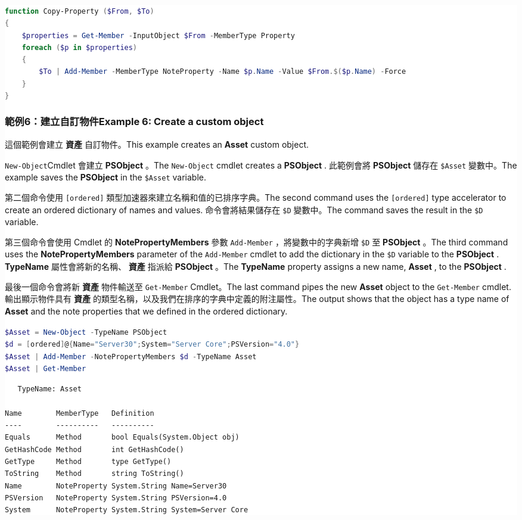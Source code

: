 ```powershell
function Copy-Property ($From, $To)
{
    $properties = Get-Member -InputObject $From -MemberType Property
    foreach ($p in $properties)
    {
        $To | Add-Member -MemberType NoteProperty -Name $p.Name -Value $From.$($p.Name) -Force
    }
}
```

### <span data-ttu-id="2c1d4-161">範例6：建立自訂物件</span><span class="sxs-lookup"><span data-stu-id="2c1d4-161">Example 6: Create a custom object</span></span>

<span data-ttu-id="2c1d4-162">這個範例會建立 **資產** 自訂物件。</span><span class="sxs-lookup"><span data-stu-id="2c1d4-162">This example creates an **Asset** custom object.</span></span>

<span data-ttu-id="2c1d4-163">`New-Object`Cmdlet 會建立 **PSObject** 。</span><span class="sxs-lookup"><span data-stu-id="2c1d4-163">The `New-Object` cmdlet creates a **PSObject** .</span></span> <span data-ttu-id="2c1d4-164">此範例會將 **PSObject** 儲存在 `$Asset` 變數中。</span><span class="sxs-lookup"><span data-stu-id="2c1d4-164">The example saves the **PSObject** in the `$Asset` variable.</span></span>

<span data-ttu-id="2c1d4-165">第二個命令使用 `[ordered]` 類型加速器來建立名稱和值的已排序字典。</span><span class="sxs-lookup"><span data-stu-id="2c1d4-165">The second command uses the `[ordered]` type accelerator to create an ordered dictionary of names and values.</span></span> <span data-ttu-id="2c1d4-166">命令會將結果儲存在 `$D` 變數中。</span><span class="sxs-lookup"><span data-stu-id="2c1d4-166">The command saves the result in the `$D` variable.</span></span>

<span data-ttu-id="2c1d4-167">第三個命令會使用 Cmdlet 的 **NotePropertyMembers** 參數 `Add-Member` ，將變數中的字典新增 `$D` 至 **PSObject** 。</span><span class="sxs-lookup"><span data-stu-id="2c1d4-167">The third command uses the **NotePropertyMembers** parameter of the `Add-Member` cmdlet to add the dictionary in the `$D` variable to the **PSObject** .</span></span>
<span data-ttu-id="2c1d4-168">**TypeName** 屬性會將新的名稱、 **資產** 指派給 **PSObject** 。</span><span class="sxs-lookup"><span data-stu-id="2c1d4-168">The **TypeName** property assigns a new name, **Asset** , to the **PSObject** .</span></span>

<span data-ttu-id="2c1d4-169">最後一個命令會將新 **資產** 物件輸送至 `Get-Member` Cmdlet。</span><span class="sxs-lookup"><span data-stu-id="2c1d4-169">The last command pipes the new **Asset** object to the `Get-Member` cmdlet.</span></span> <span data-ttu-id="2c1d4-170">輸出顯示物件具有 **資產** 的類型名稱，以及我們在排序的字典中定義的附注屬性。</span><span class="sxs-lookup"><span data-stu-id="2c1d4-170">The output shows that the object has a type name of **Asset** and the note properties that we defined in the ordered dictionary.</span></span>

```powershell
$Asset = New-Object -TypeName PSObject
$d = [ordered]@{Name="Server30";System="Server Core";PSVersion="4.0"}
$Asset | Add-Member -NotePropertyMembers $d -TypeName Asset
$Asset | Get-Member
```

```Output
   TypeName: Asset

Name        MemberType   Definition
----        ----------   ----------
Equals      Method       bool Equals(System.Object obj)
GetHashCode Method       int GetHashCode()
GetType     Method       type GetType()
ToString    Method       string ToString()
Name        NoteProperty System.String Name=Server30
PSVersion   NoteProperty System.String PSVersion=4.0
System      NoteProperty System.String System=Server Core
```
